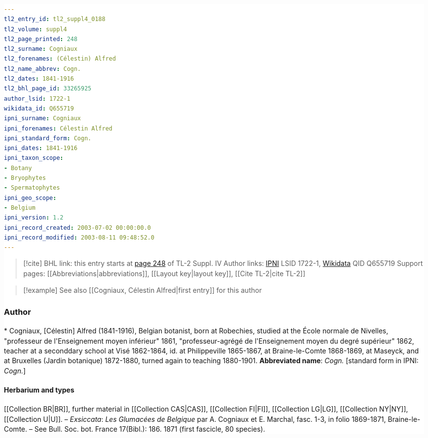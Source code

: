 ```yaml
---
tl2_entry_id: tl2_suppl4_0188
tl2_volume: suppl4
tl2_page_printed: 248
tl2_surname: Cogniaux
tl2_forenames: (Célestin) Alfred
tl2_name_abbrev: Cogn.
tl2_dates: 1841-1916
tl2_bhl_page_id: 33265925
author_lsid: 1722-1
wikidata_id: Q655719
ipni_surname: Cogniaux
ipni_forenames: Célestin Alfred
ipni_standard_form: Cogn.
ipni_dates: 1841-1916
ipni_taxon_scope: 
- Botany
- Bryophytes
- Spermatophytes
ipni_geo_scope: 
- Belgium
ipni_version: 1.2
ipni_record_created: 2003-07-02 00:00:00.0
ipni_record_modified: 2003-08-11 09:48:52.0
---
```


> [!cite] BHL link: this entry starts at [page 248](https://www.biodiversitylibrary.org/page/33265925) of TL-2 Suppl. IV
> Author links: [IPNI](https://www.ipni.org/a/1722-1) LSID 1722-1, [Wikidata](https://www.wikidata.org/wiki/Q655719) QID Q655719
> Support pages: [[Abbreviations|abbreviations]], [[Layout key|layout key]], [[Cite TL-2|cite TL-2]]

> [!example] See also [[Cogniaux, Célestin Alfred|first entry]] for this author

### Author

\* Cogniaux, \[Célestin\] Alfred (1841-1916), Belgian botanist, born at Robechies, studied at the École normale de Nivelles, "professeur de l'Enseignement moyen inférieur" 1861, "professeur-agrégé de l'Enseignement moyen du degré supérieur" 1862, teacher at a seconddary school at Visé 1862-1864, id. at Philippeville 1865-1867, at Braine-le-Comte 1868-1869, at Maseyck, and at Bruxelles (Jardin botanique) 1872-1880, turned again to teaching 1880-1901. 
**Abbreviated name**: *Cogn.* \[standard form in IPNI: *Cogn.*\]

#### Herbarium and types

[[Collection BR|BR]], further material in [[Collection CAS|CAS]], [[Collection FI|FI]], [[Collection LG|LG]], [[Collection NY|NY]], [[Collection U|U]]. – *Exsiccata*: *Les Glumacées de Belgique* par A. Cogniaux et E. Marchal, fasc. 1-3, in folio 1869-1871, Braine-le-Comte. – See Bull. Soc. bot. France 17(Bibl.): 186. 1871 (first fascicle, 80 species).
